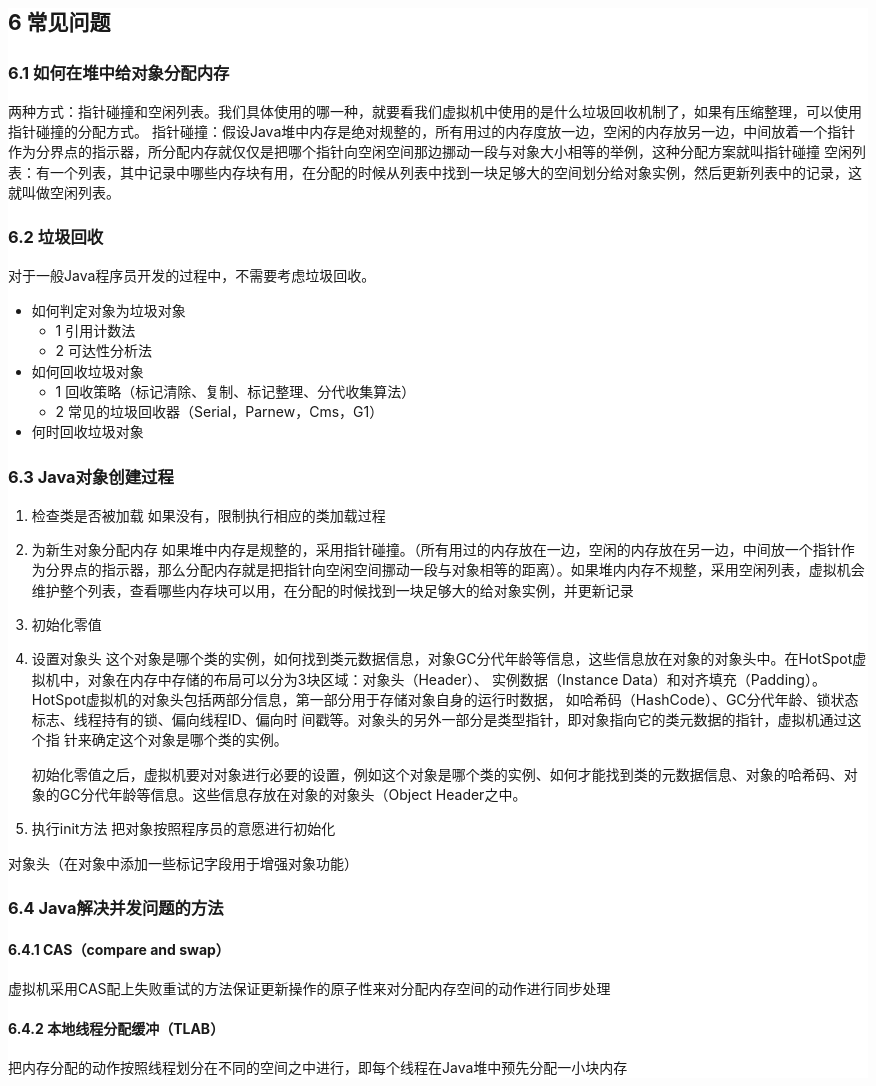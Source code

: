 ## 6 常见问题

### 6.1 如何在堆中给对象分配内存

两种方式：指针碰撞和空闲列表。我们具体使用的哪一种，就要看我们虚拟机中使用的是什么垃圾回收机制了，如果有压缩整理，可以使用指针碰撞的分配方式。
指针碰撞：假设Java堆中内存是绝对规整的，所有用过的内存度放一边，空闲的内存放另一边，中间放着一个指针作为分界点的指示器，所分配内存就仅仅是把哪个指针向空闲空间那边挪动一段与对象大小相等的举例，这种分配方案就叫指针碰撞
空闲列表：有一个列表，其中记录中哪些内存块有用，在分配的时候从列表中找到一块足够大的空间划分给对象实例，然后更新列表中的记录，这就叫做空闲列表。

### 6.2 垃圾回收

对于一般Java程序员开发的过程中，不需要考虑垃圾回收。

- 如何判定对象为垃圾对象
  - 1 引用计数法
  - 2 可达性分析法
- 如何回收垃圾对象
  - 1 回收策略（标记清除、复制、标记整理、分代收集算法）
  - 2 常见的垃圾回收器（Serial，Parnew，Cms，G1）
- 何时回收垃圾对象

### 6.3 Java对象创建过程

1. 检查类是否被加载
   如果没有，限制执行相应的类加载过程

2. 为新生对象分配内存
   如果堆中内存是规整的，采用指针碰撞。（所有用过的内存放在一边，空闲的内存放在另一边，中间放一个指针作为分界点的指示器，那么分配内存就是把指针向空闲空间挪动一段与对象相等的距离）。如果堆内内存不规整，采用空闲列表，虚拟机会维护整个列表，查看哪些内存块可以用，在分配的时候找到一块足够大的给对象实例，并更新记录

3. 初始化零值

4. 设置对象头
   这个对象是哪个类的实例，如何找到类元数据信息，对象GC分代年龄等信息，这些信息放在对象的对象头中。在HotSpot虚拟机中，对象在内存中存储的布局可以分为3块区域：对象头（Header）、 实例数据（Instance Data）和对齐填充（Padding）。 HotSpot虚拟机的对象头包括两部分信息，第一部分用于存储对象自身的运行时数据， 如哈希码（HashCode）、GC分代年龄、锁状态标志、线程持有的锁、偏向线程ID、偏向时 间戳等。对象头的另外一部分是类型指针，即对象指向它的类元数据的指针，虚拟机通过这个指 针来确定这个对象是哪个类的实例。

    初始化零值之后，虚拟机要对对象进行必要的设置，例如这个对象是哪个类的实例、如何才能找到类的元数据信息、对象的哈希码、对象的GC分代年龄等信息。这些信息存放在对象的对象头（Object Header之中。

5. 执行init方法
   把对象按照程序员的意愿进行初始化

对象头（在对象中添加一些标记字段用于增强对象功能）

### 6.4 Java解决并发问题的方法

#### 6.4.1 CAS（compare and swap）

虚拟机采用CAS配上失败重试的方法保证更新操作的原子性来对分配内存空间的动作进行同步处理

#### 6.4.2 本地线程分配缓冲（TLAB）

把内存分配的动作按照线程划分在不同的空间之中进行，即每个线程在Java堆中预先分配一小块内存
